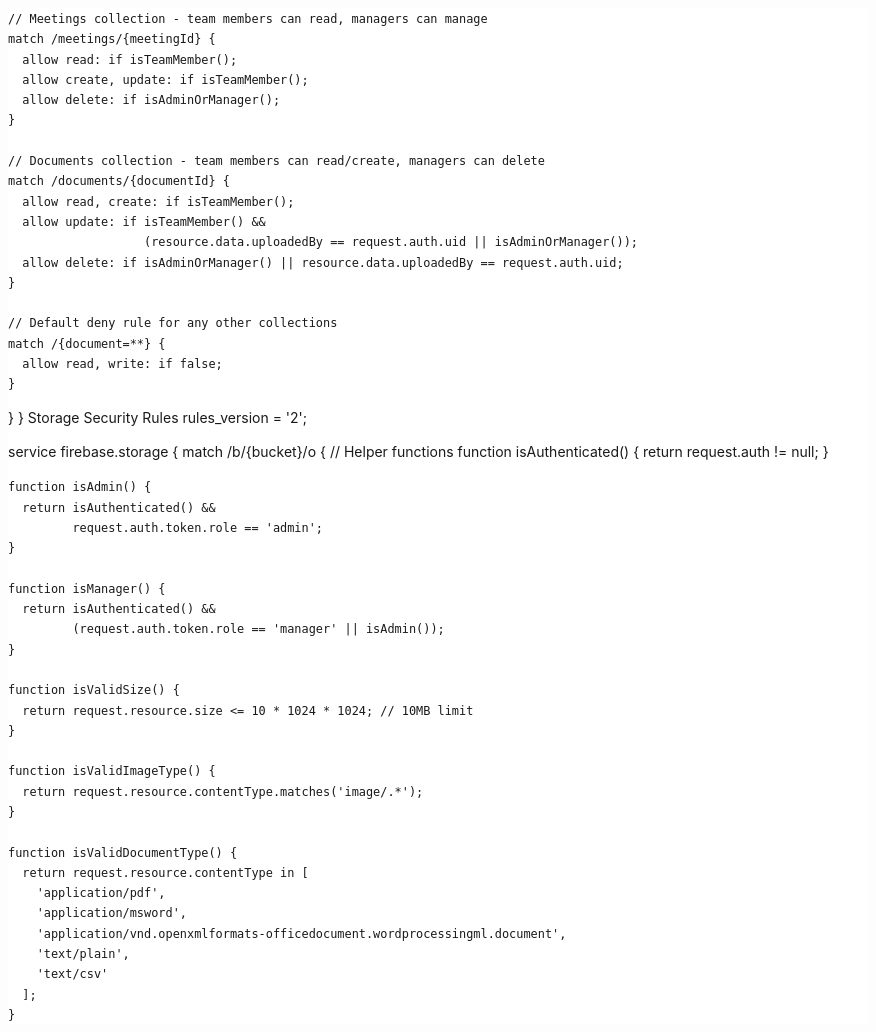     // Meetings collection - team members can read, managers can manage
    match /meetings/{meetingId} {
      allow read: if isTeamMember();
      allow create, update: if isTeamMember();
      allow delete: if isAdminOrManager();
    }

    // Documents collection - team members can read/create, managers can delete
    match /documents/{documentId} {
      allow read, create: if isTeamMember();
      allow update: if isTeamMember() && 
                       (resource.data.uploadedBy == request.auth.uid || isAdminOrManager());
      allow delete: if isAdminOrManager() || resource.data.uploadedBy == request.auth.uid;
    }

    // Default deny rule for any other collections
    match /{document=**} {
      allow read, write: if false;
    }
  }
}
Storage Security Rules
rules_version = '2';

service firebase.storage {
  match /b/{bucket}/o {
    // Helper functions
    function isAuthenticated() {
      return request.auth != null;
    }
    
    function isAdmin() {
      return isAuthenticated() && 
             request.auth.token.role == 'admin';
    }
    
    function isManager() {
      return isAuthenticated() && 
             (request.auth.token.role == 'manager' || isAdmin());
    }
    
    function isValidSize() {
      return request.resource.size <= 10 * 1024 * 1024; // 10MB limit
    }
    
    function isValidImageType() {
      return request.resource.contentType.matches('image/.*');
    }
    
    function isValidDocumentType() {
      return request.resource.contentType in [
        'application/pdf',
        'application/msword',
        'application/vnd.openxmlformats-officedocument.wordprocessingml.document',
        'text/plain',
        'text/csv'
      ];
    }

